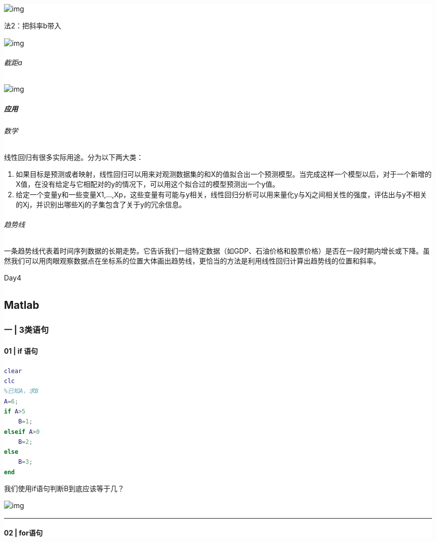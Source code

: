 ![img](https://bkimg.cdn.bcebos.com/formula/41024347aba46f4d5b6bcbef9c7e5e37.svg)

法2：把斜率b带入

![img](https://bkimg.cdn.bcebos.com/formula/1ca230f30aa6c4bd2bb21aefe16e0aba.svg)

###### 截距a

![img](https://bkimg.cdn.bcebos.com/formula/be259598d7ef8dc7ec0a7708ab66ce2a.svg)

##### 应用

###### 数学

线性回归有很多实际用途。分为以下两大类：

1. 如果目标是预测或者映射，线性回归可以用来对观测数据集的和X的值拟合出一个预测模型。当完成这样一个模型以后，对于一个新增的X值，在没有给定与它相配对的y的情况下，可以用这个拟合过的模型预测出一个y值。
2. 给定一个变量y和一些变量X1,...,Xp，这些变量有可能与y相关，线性回归分析可以用来量化y与Xj之间相关性的强度，评估出与y不相关的Xj，并识别出哪些Xj的子集包含了关于y的冗余信息。

###### 趋势线

一条趋势线代表着时间序列数据的长期走势。它告诉我们一组特定数据（如GDP、石油价格和股票价格）是否在一段时期内增长或下降。虽然我们可以用肉眼观察数据点在坐标系的位置大体画出趋势线，更恰当的方法是利用线性回归计算出趋势线的位置和斜率。

Day4
## Matlab

### 一 | 3类语句

#### 01 | if 语句

```matlab
clear
clc
%已知A，求B
A=6;
if A>5
    B=1;
elseif A>0
    B=2;
else
    B=3;
end
```

我们使用if语句判断B到底应该等于几？

![img](https://pic4.zhimg.com/v2-f4e55f3ac97e1273473d60d30676289b_b.jpg)

<hr/>

#### 02 | for语句
